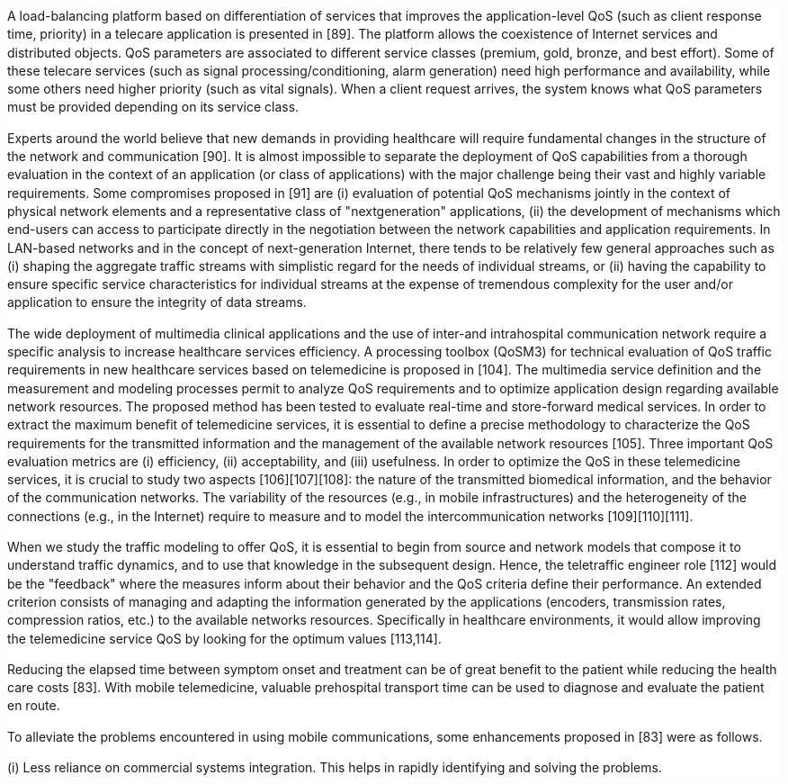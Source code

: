 A load-balancing platform based on differentiation of services that improves the application-level QoS (such as client response time, priority) in a telecare application is presented in [89]. The platform allows the coexistence of Internet services and distributed objects. QoS parameters are associated to different service classes (premium, gold, bronze, and best effort). Some of these telecare services (such as signal processing/conditioning, alarm generation) need high performance and availability, while some others need higher priority (such as vital signals). When a client request arrives, the system knows what QoS parameters must be provided depending on its service class.

Experts around the world believe that new demands in providing healthcare will require fundamental changes in the structure of the network and communication [90]. It is almost impossible to separate the deployment of QoS capabilities from a thorough evaluation in the context of an application (or class of applications) with the major challenge being their vast and highly variable requirements. Some compromises proposed in [91] are (i) evaluation of potential QoS mechanisms jointly in the context of physical network elements and a representative class of "nextgeneration" applications, (ii) the development of mechanisms which end-users can access to participate directly in the negotiation between the network capabilities and application requirements. In LAN-based networks and in the concept of next-generation Internet, there tends to be relatively few general approaches such as (i) shaping the aggregate traffic streams with simplistic regard for the needs of individual streams, or (ii) having the capability to ensure specific service characteristics for individual streams at the expense of tremendous complexity for the user and/or application to ensure the integrity of data streams.

The wide deployment of multimedia clinical applications and the use of inter-and intrahospital communication network require a specific analysis to increase healthcare services efficiency. A processing toolbox (QoSM3) for technical evaluation of QoS traffic requirements in new healthcare services based on telemedicine is proposed in [104]. The multimedia service definition and the measurement and modeling processes permit to analyze QoS requirements and to optimize application design regarding available network resources. The proposed method has been tested to evaluate real-time and store-forward medical services. In order to extract the maximum benefit of telemedicine services, it is essential to define a precise methodology to characterize the QoS requirements for the transmitted information and the management of the available network resources [105]. Three important QoS evaluation metrics are (i) efficiency, (ii) acceptability, and (iii) usefulness. In order to optimize the QoS in these telemedicine services, it is crucial to study two aspects [106][107][108]: the nature of the transmitted biomedical information, and the behavior of the communication networks. The variability of the resources (e.g., in mobile infrastructures) and the heterogeneity of the connections (e.g., in the Internet) require to measure and to model the intercommunication networks [109][110][111].

When we study the traffic modeling to offer QoS, it is essential to begin from source and network models that compose it to understand traffic dynamics, and to use that knowledge in the subsequent design. Hence, the teletraffic engineer role [112] would be the "feedback" where the measures inform about their behavior and the QoS criteria define their performance. An extended criterion consists of managing and adapting the information generated by the applications (encoders, transmission rates, compression ratios, etc.) to the available networks resources. Specifically in healthcare environments, it would allow improving the telemedicine service QoS by looking for the optimum values [113,114].

Reducing the elapsed time between symptom onset and treatment can be of great benefit to the patient while reducing the health care costs [83]. With mobile telemedicine, valuable prehospital transport time can be used to diagnose and evaluate the patient en route.

To alleviate the problems encountered in using mobile communications, some enhancements proposed in [83] were as follows.

(i) Less reliance on commercial systems integration. This helps in rapidly identifying and solving the problems.

